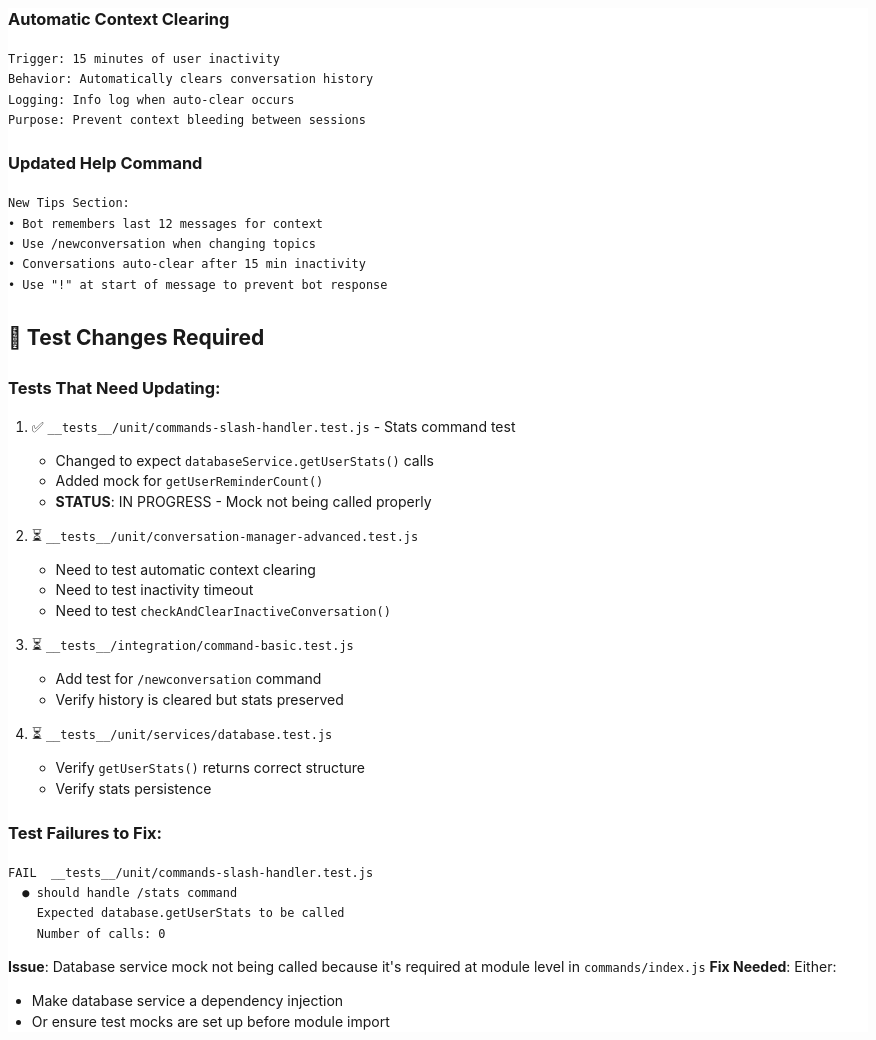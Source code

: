 ### Automatic Context Clearing
```
Trigger: 15 minutes of user inactivity
Behavior: Automatically clears conversation history
Logging: Info log when auto-clear occurs
Purpose: Prevent context bleeding between sessions
```

### Updated Help Command
```
New Tips Section:
• Bot remembers last 12 messages for context
• Use /newconversation when changing topics
• Conversations auto-clear after 15 min inactivity
• Use "!" at start of message to prevent bot response
```

## 🧪 Test Changes Required

### Tests That Need Updating:
1. ✅ `__tests__/unit/commands-slash-handler.test.js` - Stats command test
   - Changed to expect `databaseService.getUserStats()` calls
   - Added mock for `getUserReminderCount()`
   - **STATUS**: IN PROGRESS - Mock not being called properly

2. ⏳ `__tests__/unit/conversation-manager-advanced.test.js`
   - Need to test automatic context clearing
   - Need to test inactivity timeout
   - Need to test `checkAndClearInactiveConversation()`

3. ⏳ `__tests__/integration/command-basic.test.js`
   - Add test for `/newconversation` command
   - Verify history is cleared but stats preserved

4. ⏳ `__tests__/unit/services/database.test.js`
   - Verify `getUserStats()` returns correct structure
   - Verify stats persistence

### Test Failures to Fix:
```
FAIL  __tests__/unit/commands-slash-handler.test.js
  ● should handle /stats command
    Expected database.getUserStats to be called
    Number of calls: 0
```

**Issue**: Database service mock not being called because it's required at module level in `commands/index.js`
**Fix Needed**: Either:
- Make database service a dependency injection
- Or ensure test mocks are set up before module import
